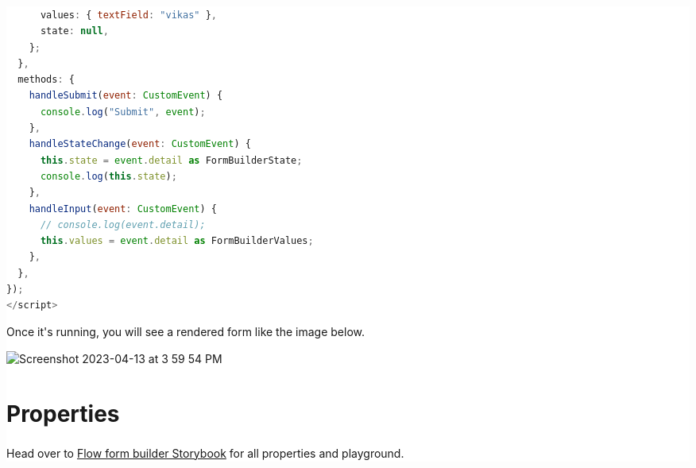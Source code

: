 ```Javascript
      values: { textField: "vikas" },
      state: null,
    };
  },
  methods: {
    handleSubmit(event: CustomEvent) {
      console.log("Submit", event);
    },
    handleStateChange(event: CustomEvent) {
      this.state = event.detail as FormBuilderState;
      console.log(this.state);
    },
    handleInput(event: CustomEvent) {
      // console.log(event.detail);
      this.values = event.detail as FormBuilderValues;
    },
  },
});
</script>
```

</p>

Once it's running, you will see a rendered form like the image below.

![Screenshot 2023-04-13 at 3 59 54 PM](https://user-images.githubusercontent.com/2121451/231734039-b63dde6a-e427-4300-8ebb-6ac7e6a43f10.png)

</details>

# Properties

Head over to [Flow form builder Storybook](https://flow.cldcvr.com/form-builder/index.html?path=/story/components-f-form-builder--playground) for all properties and playground.
